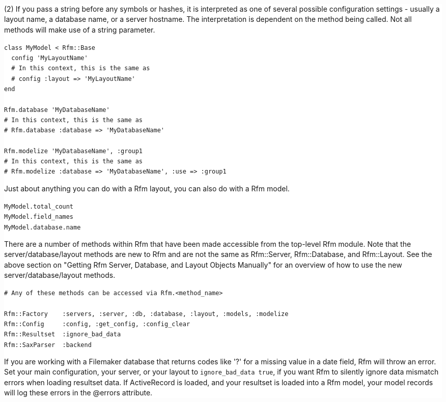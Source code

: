(2) If you pass a string before any symbols or hashes, it is interpreted as one of several possible configuration settings - usually a layout name, a database name, or a server hostname. The interpretation is dependent on the method being called. Not all methods will make use of a string parameter.

    class MyModel < Rfm::Base
      config 'MyLayoutName'
      # In this context, this is the same as
      # config :layout => 'MyLayoutName'
    end
  
    Rfm.database 'MyDatabaseName'
    # In this context, this is the same as
    # Rfm.database :database => 'MyDatabaseName'
  
    Rfm.modelize 'MyDatabaseName', :group1
    # In this context, this is the same as
    # Rfm.modelize :database => 'MyDatabaseName', :use => :group1

Just about anything you can do with a Rfm layout, you can also do with a Rfm model.

    MyModel.total_count
    MyModel.field_names
    MyModel.database.name
  
There are a number of methods within Rfm that have been made accessible from the top-level Rfm module. Note that the server/database/layout methods are new to Rfm and are not the same as Rfm::Server, Rfm::Database, and Rfm::Layout. See the above section on "Getting Rfm Server, Database, and Layout Objects Manually" for an overview of how to use the new server/database/layout methods.

    # Any of these methods can be accessed via Rfm.<method_name>
    
    Rfm::Factory    :servers, :server, :db, :database, :layout, :models, :modelize
    Rfm::Config     :config, :get_config, :config_clear
    Rfm::Resultset  :ignore_bad_data
    Rfm::SaxParser  :backend
  
If you are working with a Filemaker database that returns codes like '?' for a missing value in a date field, Rfm will throw an error. Set your main configuration, your server, or your layout to `ignore_bad_data true`, if you want Rfm to silently ignore data mismatch errors when loading resultset data. If ActiveRecord is loaded, and your resultset is loaded into a Rfm model, your model records will log these errors in the @errors attribute.
